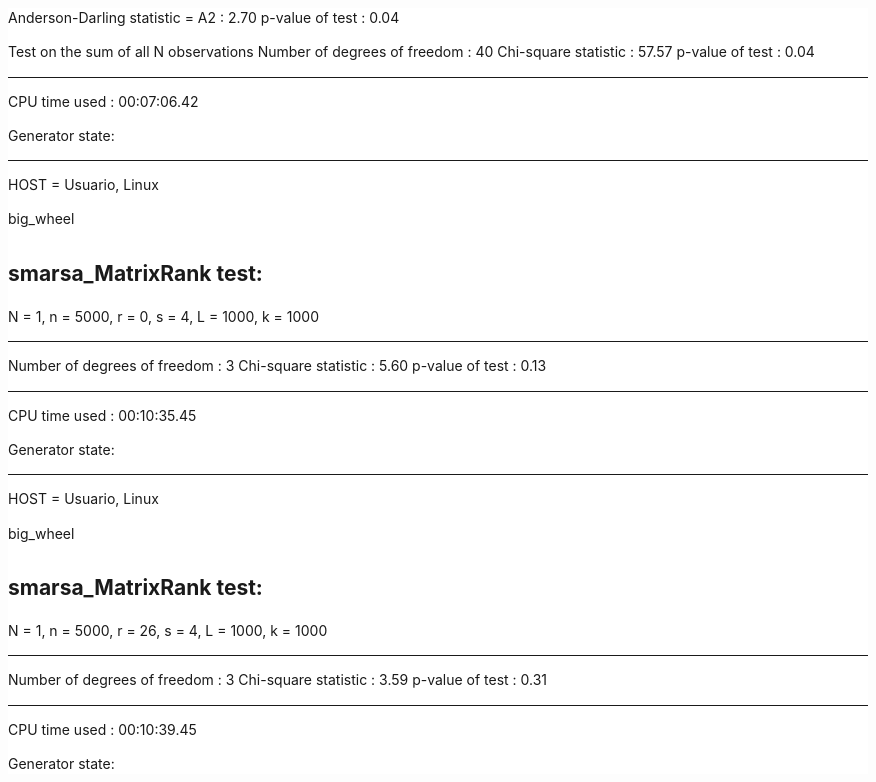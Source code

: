 Anderson-Darling statistic = A2       :    2.70
p-value of test                       :    0.04

Test on the sum of all N observations
Number of degrees of freedom          :   40
Chi-square statistic                  :   57.57
p-value of test                       :    0.04

-----------------------------------------------
CPU time used                    :  00:07:06.42

Generator state:




***********************************************************
HOST = Usuario, Linux

big_wheel


smarsa_MatrixRank test:
-----------------------------------------------
   N =  1,  n = 5000,  r =  0,    s = 4,    L = 1000,    k = 1000


-----------------------------------------------
Number of degrees of freedom          :    3
Chi-square statistic                  :    5.60
p-value of test                       :    0.13

-----------------------------------------------
CPU time used                    :  00:10:35.45

Generator state:




***********************************************************
HOST = Usuario, Linux

big_wheel


smarsa_MatrixRank test:
-----------------------------------------------
   N =  1,  n = 5000,  r = 26,    s = 4,    L = 1000,    k = 1000


-----------------------------------------------
Number of degrees of freedom          :    3
Chi-square statistic                  :    3.59
p-value of test                       :    0.31

-----------------------------------------------
CPU time used                    :  00:10:39.45

Generator state:
